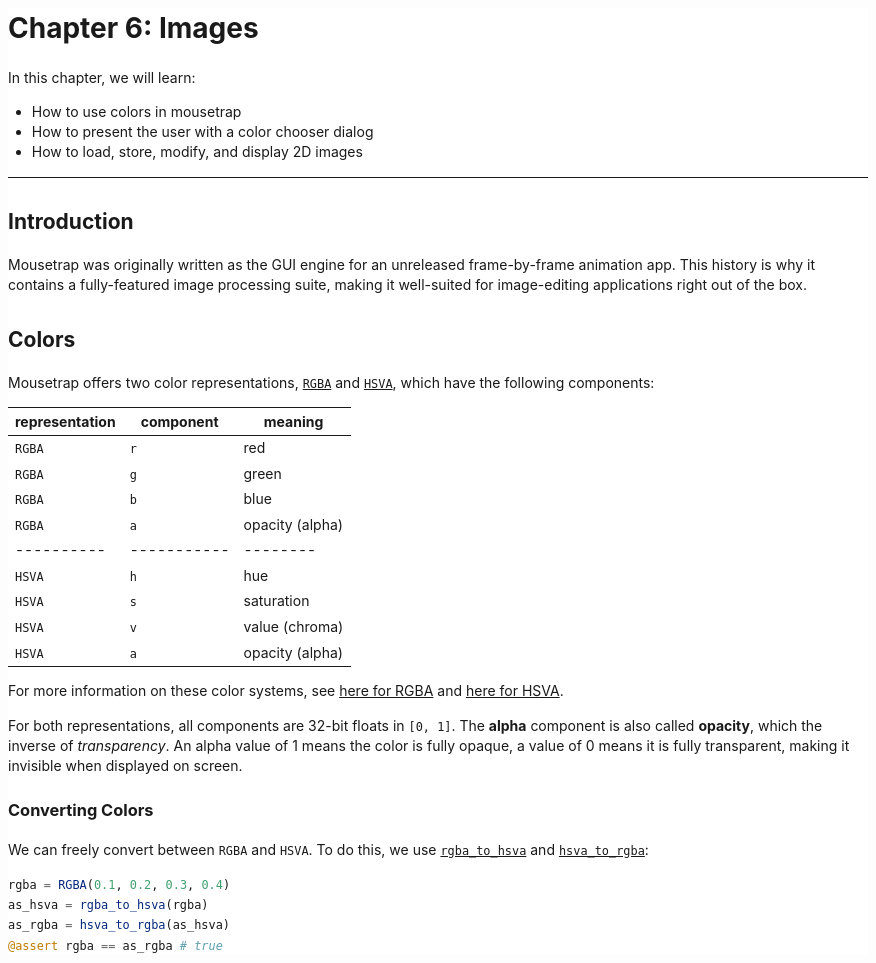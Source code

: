 # Chapter 6: Images

In this chapter, we will learn:
+ How to use colors in mousetrap
+ How to present the user with a color chooser dialog
+ How to load, store, modify, and display 2D images
---

## Introduction

Mousetrap was originally written as the GUI engine for an unreleased frame-by-frame animation app. This history is why it contains a fully-featured image processing suite, making it well-suited for image-editing applications right out of the box.

## Colors

Mousetrap offers two color representations, [`RGBA`](@ref) and [`HSVA`](@ref), which have the following components:

| representation | component   | meaning         |
|----------------|-------------|-----------------|
| `RGBA`         | `r`         | red             |
| `RGBA`         | `g`         | green           |
| `RGBA`         | `b`         | blue            |
| `RGBA`         | `a`         | opacity (alpha) |
| ----------     | ----------- | --------        |
| `HSVA`         | `h`         | hue             |
| `HSVA`         | `s`         | saturation      |
| `HSVA`         | `v`         | value (chroma)  |
| `HSVA`         | `a`         | opacity (alpha) |

For more information on these color systems, see [here for RGBA](https://en.wikipedia.org/wiki/RGBA_color_model) and [here for HSVA](https://en.wikipedia.org/wiki/HSL_and_HSV).

For both representations, all components are 32-bit floats in `[0, 1]`. The **alpha** component is also called **opacity**, which the inverse of *transparency*. An alpha value of 1 means the color is fully opaque, a value of 0 means it is fully transparent, making it invisible when displayed on screen.

### Converting Colors

We can freely convert between `RGBA` and `HSVA`. To do this, we use [`rgba_to_hsva`](@ref) and [`hsva_to_rgba`](@ref):

```julia
rgba = RGBA(0.1, 0.2, 0.3, 0.4)
as_hsva = rgba_to_hsva(rgba)
as_rgba = hsva_to_rgba(as_hsva)
@assert rgba == as_rgba # true
```
